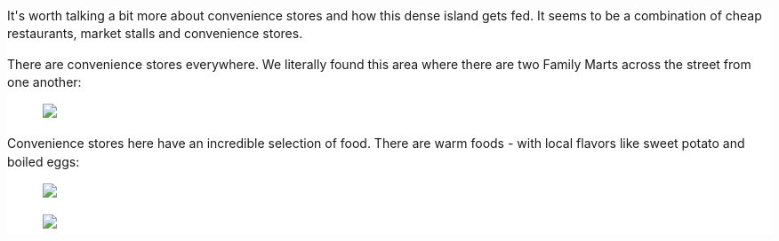 



It's worth talking a bit more about convenience stores and how this dense island gets fed. It seems to be a combination of cheap restaurants, market stalls and convenience stores.





There are convenience stores everywhere. We literally found this area where there are two Family Marts across the street from one another:





<figure class=" size-large">
<img src="{static}/images/2024/08/IMG_2782-1024x683.jpg" class="" />
</figure>





Convenience stores here have an incredible selection of food. There are warm foods - with local flavors like sweet potato and boiled eggs:





<div class="">


</p>

<div class="">


</p>

<figure class=" size-large">
<img src="{static}/images/2024/08/IMG_4321-1024x768.jpeg" class="" />
</figure>



</div>





<div class="">


</p>

<figure class=" size-large">
<img src="{static}/images/2024/08/IMG_4288-1024x1024.jpeg" class="" />
</figure>



</div>


